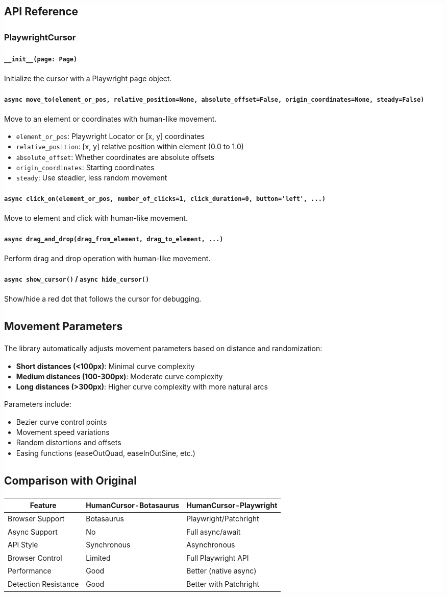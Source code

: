 ## API Reference

### PlaywrightCursor

#### `__init__(page: Page)`
Initialize the cursor with a Playwright page object.

#### `async move_to(element_or_pos, relative_position=None, absolute_offset=False, origin_coordinates=None, steady=False)`
Move to an element or coordinates with human-like movement.

- `element_or_pos`: Playwright Locator or [x, y] coordinates
- `relative_position`: [x, y] relative position within element (0.0 to 1.0)
- `absolute_offset`: Whether coordinates are absolute offsets
- `origin_coordinates`: Starting coordinates
- `steady`: Use steadier, less random movement

#### `async click_on(element_or_pos, number_of_clicks=1, click_duration=0, button='left', ...)`
Move to element and click with human-like movement.

#### `async drag_and_drop(drag_from_element, drag_to_element, ...)`
Perform drag and drop operation with human-like movement.

#### `async show_cursor()` / `async hide_cursor()`
Show/hide a red dot that follows the cursor for debugging.

## Movement Parameters

The library automatically adjusts movement parameters based on distance and randomization:

- **Short distances (<100px)**: Minimal curve complexity
- **Medium distances (100-300px)**: Moderate curve complexity  
- **Long distances (>300px)**: Higher curve complexity with more natural arcs

Parameters include:
- Bezier curve control points
- Movement speed variations
- Random distortions and offsets
- Easing functions (easeOutQuad, easeInOutSine, etc.)

## Comparison with Original

| Feature | HumanCursor-Botasaurus | HumanCursor-Playwright |
|---------|------------------------|-------------------------|
| Browser Support | Botasaurus | Playwright/Patchright |
| Async Support | No | Full async/await |
| API Style | Synchronous | Asynchronous |
| Browser Control | Limited | Full Playwright API |
| Performance | Good | Better (native async) |
| Detection Resistance | Good | Better with Patchright |
